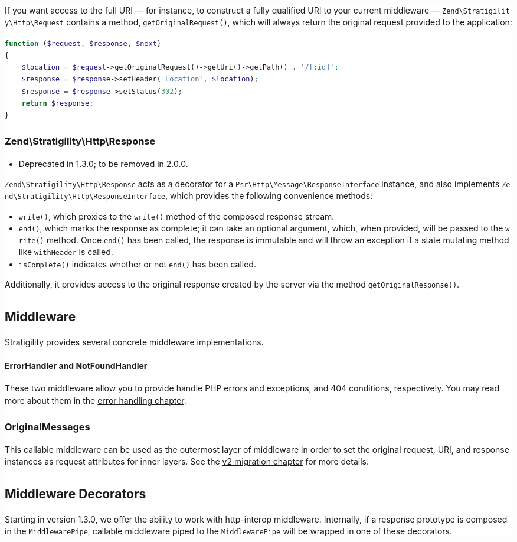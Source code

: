 If you want access to the full URI — for instance, to construct a fully qualified URI to your
current middleware — `Zend\Stratigility\Http\Request` contains a method, `getOriginalRequest()`,
which will always return the original request provided to the application:

```php
function ($request, $response, $next)
{
    $location = $request->getOriginalRequest()->getUri()->getPath() . '/[:id]';
    $response = $response->setHeader('Location', $location);
    $response = $response->setStatus(302);
    return $response;
}
```

### Zend\Stratigility\Http\Response

- Deprecated in 1.3.0; to be removed in 2.0.0.

`Zend\Stratigility\Http\Response` acts as a decorator for a `Psr\Http\Message\ResponseInterface`
instance, and also implements `Zend\Stratigility\Http\ResponseInterface`, which provides the
following convenience methods:

- `write()`, which proxies to the `write()` method of the composed response stream.
- `end()`, which marks the response as complete; it can take an optional argument, which, when
  provided, will be passed to the `write()` method. Once `end()` has been called, the response is
  immutable and will throw an exception if a state mutating method like `withHeader` is called.
- `isComplete()` indicates whether or not `end()` has been called.

Additionally, it provides access to the original response created by the server via the method
`getOriginalResponse()`.

## Middleware

Stratigility provides several concrete middleware implementations.

#### ErrorHandler and NotFoundHandler

These two middleware allow you to provide handle PHP errors and exceptions, and
404 conditions, respectively. You may read more about them in the
[error handling chapter](error-handlers.md).

### OriginalMessages

This callable middleware can be used as the outermost layer of middleware in
order to set the original request, URI, and response instances as request
attributes for inner layers. See the [v2 migration chapter](../migration.md#original-request-response-and-uri)
for more details.

## Middleware Decorators

Starting in version 1.3.0, we offer the ability to work with http-interop
middleware. Internally, if a response prototype is composed in the
`MiddlewarePipe`, callable middleware piped to the `MiddlewarePipe` will be
wrapped in one of these decorators.
